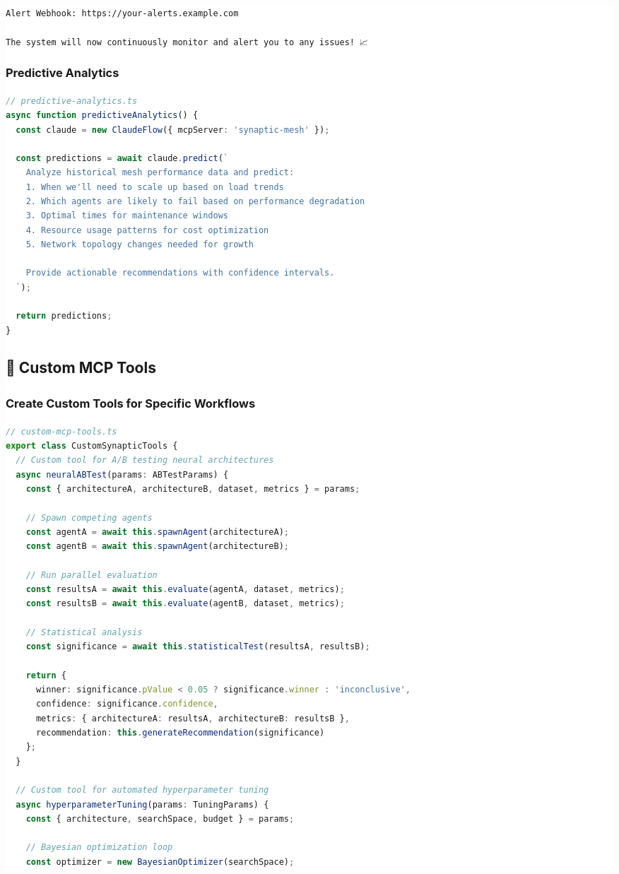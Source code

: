 ```
Alert Webhook: https://your-alerts.example.com

The system will now continuously monitor and alert you to any issues! 📈
```

### Predictive Analytics

```typescript
// predictive-analytics.ts
async function predictiveAnalytics() {
  const claude = new ClaudeFlow({ mcpServer: 'synaptic-mesh' });
  
  const predictions = await claude.predict(`
    Analyze historical mesh performance data and predict:
    1. When we'll need to scale up based on load trends
    2. Which agents are likely to fail based on performance degradation
    3. Optimal times for maintenance windows
    4. Resource usage patterns for cost optimization
    5. Network topology changes needed for growth
    
    Provide actionable recommendations with confidence intervals.
  `);
  
  return predictions;
}
```

## 🔧 Custom MCP Tools

### Create Custom Tools for Specific Workflows

```typescript
// custom-mcp-tools.ts
export class CustomSynapticTools {
  // Custom tool for A/B testing neural architectures
  async neuralABTest(params: ABTestParams) {
    const { architectureA, architectureB, dataset, metrics } = params;
    
    // Spawn competing agents
    const agentA = await this.spawnAgent(architectureA);
    const agentB = await this.spawnAgent(architectureB);
    
    // Run parallel evaluation
    const resultsA = await this.evaluate(agentA, dataset, metrics);
    const resultsB = await this.evaluate(agentB, dataset, metrics);
    
    // Statistical analysis
    const significance = await this.statisticalTest(resultsA, resultsB);
    
    return {
      winner: significance.pValue < 0.05 ? significance.winner : 'inconclusive',
      confidence: significance.confidence,
      metrics: { architectureA: resultsA, architectureB: resultsB },
      recommendation: this.generateRecommendation(significance)
    };
  }
  
  // Custom tool for automated hyperparameter tuning
  async hyperparameterTuning(params: TuningParams) {
    const { architecture, searchSpace, budget } = params;
    
    // Bayesian optimization loop
    const optimizer = new BayesianOptimizer(searchSpace);
```